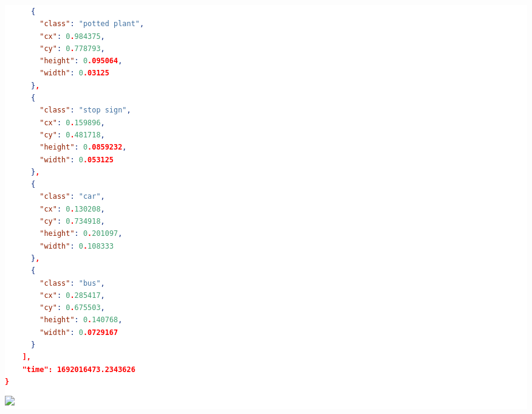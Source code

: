 ```json
      {
        "class": "potted plant",
        "cx": 0.984375,
        "cy": 0.778793,
        "height": 0.095064,
        "width": 0.03125
      },
      {
        "class": "stop sign",
        "cx": 0.159896,
        "cy": 0.481718,
        "height": 0.0859232,
        "width": 0.053125
      },
      {
        "class": "car",
        "cx": 0.130208,
        "cy": 0.734918,
        "height": 0.201097,
        "width": 0.108333
      },
      {
        "class": "bus",
        "cx": 0.285417,
        "cy": 0.675503,
        "height": 0.140768,
        "width": 0.0729167
      }
    ],
    "time": 1692016473.2343626
}
```

<img src="https://alonitac.github.io/DevOpsTheHardWay/img/docker_project_polysample.jpg" width="30%">

